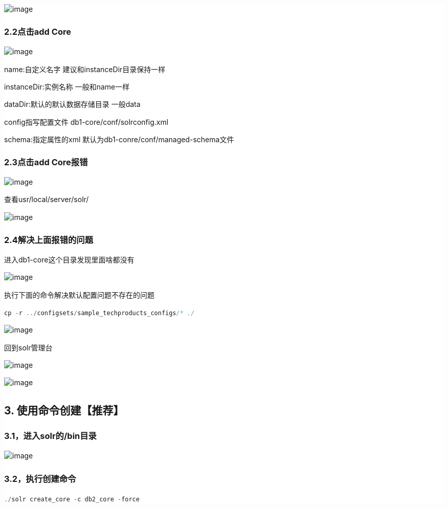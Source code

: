 ![image](https://picgo.xingenhi.cn//typora0.28899829665530047.png)

### 2.2点击add Core

![image](https://picgo.xingenhi.cn//typora0.7799541409171988.png)

name:自定义名字 建议和instanceDir目录保持一样

instanceDir:实例名称  一般和name一样

dataDir:默认的默认数据存储目录  一般data

config指写配置文件  db1-core/conf/solrconfig.xml

schema:指定属性的xml 默认为db1-conre/conf/managed-schema文件

### 2.3点击add Core报错

![image](https://picgo.xingenhi.cn//typora0.320441295082761.png)

查看usr/local/server/solr/

![image](https://picgo.xingenhi.cn//typora0.25008116085947135.png)

### 2.4解决上面报错的问题

进入db1-core这个目录发现里面啥都没有

![image](https://picgo.xingenhi.cn//typora0.4074824955120535.png)

执行下面的命令解决默认配置问题不存在的问题

```java
cp -r ../configsets/sample_techproducts_configs/* ./
```

![image](https://picgo.xingenhi.cn//typora0.05607407394764405.png)

回到solr管理台

![image](https://picgo.xingenhi.cn//typora0.46211513264866977.png)

![image](https://picgo.xingenhi.cn//typora0.041064168007534575.png)

## 3.    使用命令创建【推荐】

### 3.1，进入solr的/bin目录

![image](https://picgo.xingenhi.cn//typora0.7804519027826823.png)

### 3.2，执行创建命令

```java
./solr create_core -c db2_core -force
```
